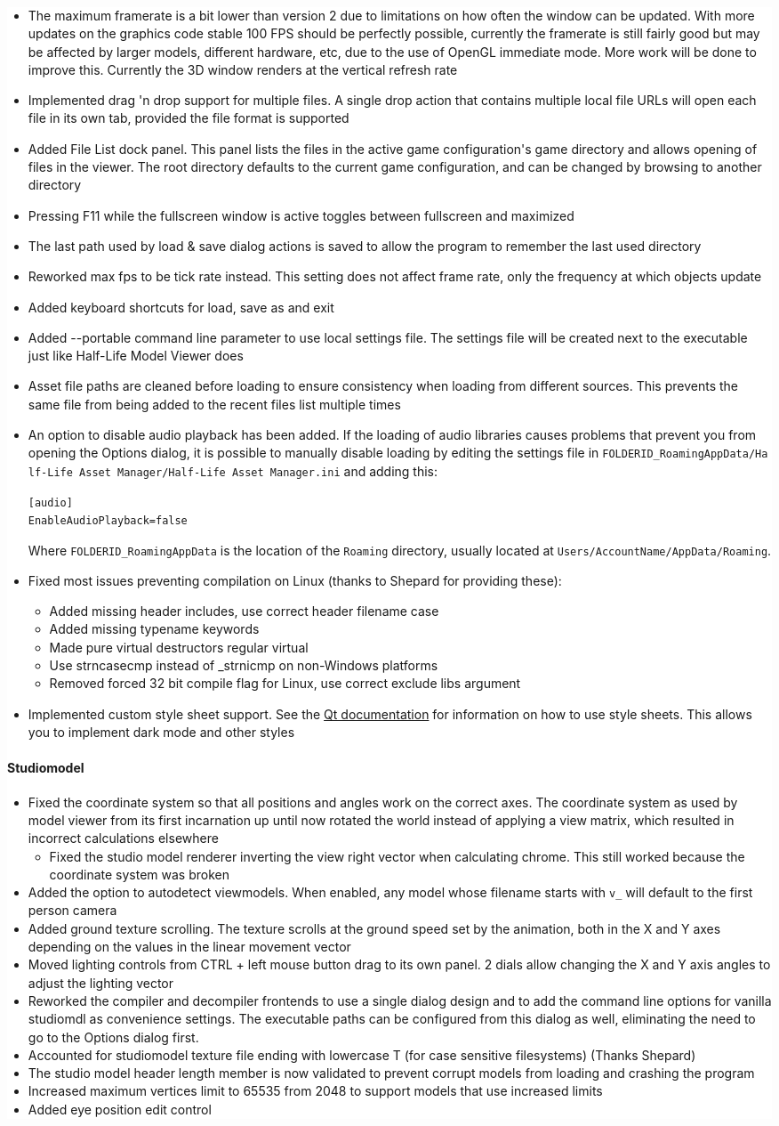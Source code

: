 * The maximum framerate is a bit lower than version 2 due to limitations on how often the window can be updated. With more updates on the graphics code stable 100 FPS should be perfectly possible, currently the framerate is still fairly good but may be affected by larger models, different hardware, etc, due to the use of OpenGL immediate mode. More work will be done to improve this. Currently the 3D window renders at the vertical refresh rate
* Implemented drag 'n drop support for multiple files. A single drop action that contains multiple local file URLs will open each file in its own tab, provided the file format is supported
* Added File List dock panel. This panel lists the files in the active game configuration's game directory and allows opening of files in the viewer. The root directory defaults to the current game configuration, and can be changed by browsing to another directory
* Pressing F11 while the fullscreen window is active toggles between fullscreen and maximized
* The last path used by load & save dialog actions is saved to allow the program to remember the last used directory
* Reworked max fps to be tick rate instead. This setting does not affect frame rate, only the frequency at which objects update
* Added keyboard shortcuts for load, save as and exit
* Added --portable command line parameter to use local settings file. The settings file will be created next to the executable just like Half-Life Model Viewer does
* Asset file paths are cleaned before loading to ensure consistency when loading from different sources. This prevents the same file from being added to the recent files list multiple times
* An option to disable audio playback has been added. If the loading of audio libraries causes problems that prevent you from opening the Options dialog, it is possible to manually disable loading by editing the settings file in `FOLDERID_RoamingAppData/Half-Life Asset Manager/Half-Life Asset Manager.ini` and adding this:
    ```
    [audio]
    EnableAudioPlayback=false
    ```
    Where `FOLDERID_RoamingAppData` is the location of the `Roaming` directory, usually located at `Users/AccountName/AppData/Roaming`.

* Fixed most issues preventing compilation on Linux (thanks to Shepard for providing these):
    * Added missing header includes, use correct header filename case
    * Added missing typename keywords
    * Made pure virtual destructors regular virtual
    * Use strncasecmp instead of _strnicmp on non-Windows platforms
    * Removed forced 32 bit compile flag for Linux, use correct exclude libs argument

* Implemented custom style sheet support. See the [Qt documentation](https://doc.qt.io/qt-5/stylesheet.html) for information on how to use style sheets. This allows you to implement dark mode and other styles

#### Studiomodel

* Fixed the coordinate system so that all positions and angles work on the correct axes. The coordinate system as used by model viewer from its first incarnation up until now rotated the world instead of applying a view matrix, which resulted in incorrect calculations elsewhere
    * Fixed the studio model renderer inverting the view right vector when calculating chrome. This still worked because the coordinate system was broken
* Added the option to autodetect viewmodels. When enabled, any model whose filename starts with `v_` will default to the first person camera
* Added ground texture scrolling. The texture scrolls at the ground speed set by the animation, both in the X and Y axes depending on the values in the linear movement vector
* Moved lighting controls from CTRL + left mouse button drag to its own panel. 2 dials allow changing the X and Y axis angles to adjust the lighting vector
* Reworked the compiler and decompiler frontends to use a single dialog design and to add the command line options for vanilla studiomdl as convenience settings. The executable paths can be configured from this dialog as well, eliminating the need to go to the Options dialog first.
* Accounted for studiomodel texture file ending with lowercase T (for case sensitive filesystems) (Thanks Shepard)
* The studio model header length member is now validated to prevent corrupt models from loading and crashing the program
* Increased maximum vertices limit to 65535 from 2048 to support models that use increased limits
* Added eye position edit control
